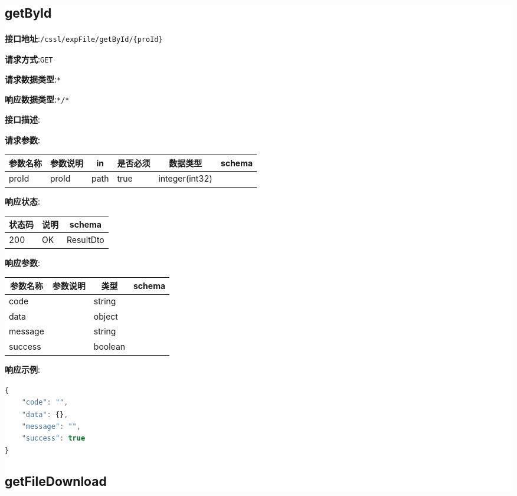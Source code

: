 
## getById


**接口地址**:`/cssl/expFile/getById/{proId}`


**请求方式**:`GET`


**请求数据类型**:`*`


**响应数据类型**:`*/*`


**接口描述**:


**请求参数**:


| 参数名称 | 参数说明 | in    | 是否必须 | 数据类型 | schema |
| -------- | -------- | ----- | -------- | -------- | ------ |
|proId|proId|path|true|integer(int32)||


**响应状态**:


| 状态码 | 说明 | schema |
| -------- | -------- | ----- |
|200|OK|ResultDto|


**响应参数**:


| 参数名称 | 参数说明 | 类型 | schema |
| -------- | -------- | ----- |----- |
|code||string||
|data||object||
|message||string||
|success||boolean||


**响应示例**:
```javascript
{
	"code": "",
	"data": {},
	"message": "",
	"success": true
}
```


## getFileDownload
